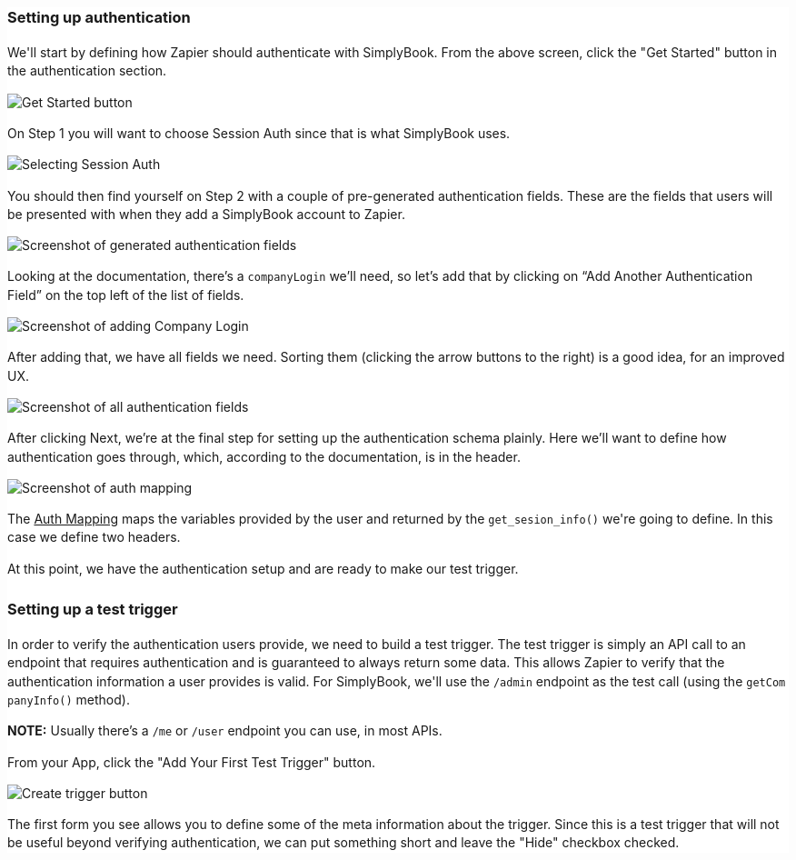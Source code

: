 ### Setting up authentication

We'll start by defining how Zapier should authenticate with SimplyBook. From the above screen, click the "Get Started" button in the authentication section.

![Get Started button](https://cdn.zapier.com/storage/photos/eaaed229232e83b4ccf42f479df50fd8.png)

On Step 1 you will want to choose Session Auth since that is what SimplyBook uses.

![Selecting Session Auth](https://cdn.zapier.com/storage/photos/5e2cab2c4374f1f4d6fc8a080a758643.png)

You should then find yourself on Step 2 with a couple of pre-generated authentication fields. These are the fields that users will be presented with when they add a SimplyBook account to Zapier.

![Screenshot of generated authentication fields](https://cdn.zapier.com/storage/photos/55dd04e78f82df7ba2786c730b9bf8f2.png)

Looking at the documentation, there’s a `companyLogin` we’ll need, so let’s add that by clicking on “Add Another Authentication Field” on the top left of the list of fields.

![Screenshot of adding Company Login](https://cdn.zapier.com/storage/photos/8c9910269122dd0f27da2061ba0675f6.png)

After adding that, we have all fields we need. Sorting them (clicking the arrow buttons to the right) is a good idea, for an improved UX.

![Screenshot of all authentication fields](https://cdn.zapier.com/storage/photos/bf36cb34ca154ecc62f7586129119110.png)

After clicking Next, we’re at the final step for setting up the authentication schema plainly. Here we’ll want to define how authentication goes through, which, according to the documentation, is in the header.

![Screenshot of auth mapping](https://cdn.zapier.com/storage/photos/00bfb38e22c73d3ad24098a18183d3ba.png)

The [Auth Mapping](https://platform.zapier.com/legacy/docs#authentication-mappings) maps the variables provided by the user and returned by the `get_sesion_info()` we're going to define. In this case we define two headers.

At this point, we have the authentication setup and are ready to make our test trigger.

### Setting up a test trigger

In order to verify the authentication users provide, we need to build a test trigger. The test trigger is simply an API call to an endpoint that requires authentication and is guaranteed to always return some data. This allows Zapier to verify that the authentication information a user provides is valid. For SimplyBook, we'll use the `/admin` endpoint as the test call (using the `getCompanyInfo()` method).

**NOTE:** Usually there’s a `/me` or `/user` endpoint you can use, in most APIs.

From your App, click the "Add Your First Test Trigger" button.

![Create trigger button](https://cdn.zapier.com/storage/photos/a66e947b1745ae4b850fe6c9bcd9c0ad.png)

The first form you see allows you to define some of the meta information about the trigger. Since this is a test trigger that will not be useful beyond verifying authentication, we can put something short and leave the "Hide" checkbox checked.

